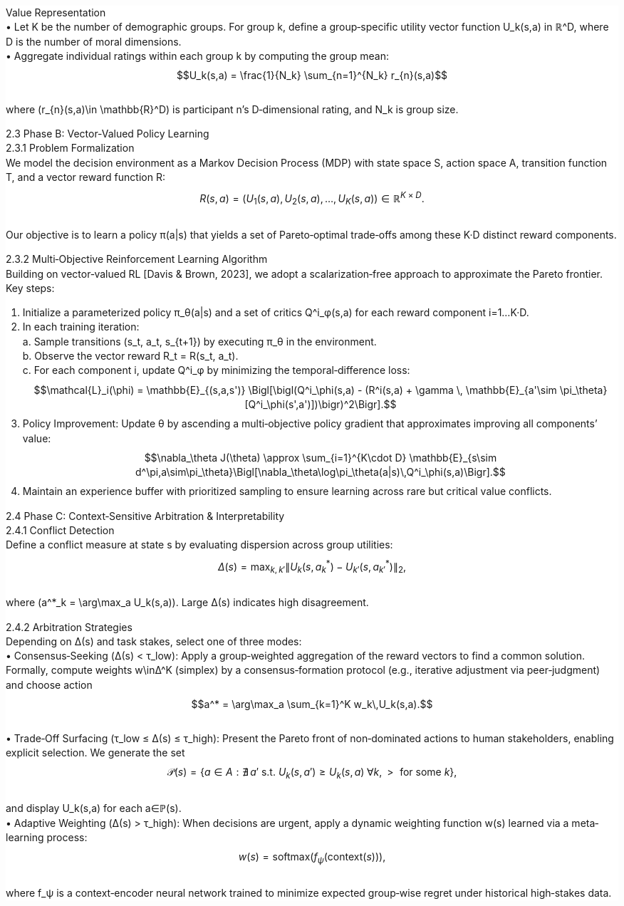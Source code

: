 Value Representation  
• Let K be the number of demographic groups. For group k, define a group‐specific utility vector function U_k(s,a) in ℝ^D, where D is the number of moral dimensions.  
• Aggregate individual ratings within each group k by computing the group mean:  
  $$U_k(s,a) = \frac{1}{N_k} \sum_{n=1}^{N_k} r_{n}(s,a)$$  
  where \(r_{n}(s,a)\in \mathbb{R}^D\) is participant n’s D‐dimensional rating, and N_k is group size.  

2.3 Phase B: Vector‐Valued Policy Learning  
2.3.1 Problem Formalization  
We model the decision environment as a Markov Decision Process (MDP) with state space S, action space A, transition function T, and a vector reward function R:  
  $$R(s,a) = \bigl(U_1(s,a), U_2(s,a), \dots, U_K(s,a)\bigr)\in\mathbb{R}^{K\times D}.$$  
Our objective is to learn a policy π(a|s) that yields a set of Pareto‐optimal trade‐offs among these K·D distinct reward components.

2.3.2 Multi‐Objective Reinforcement Learning Algorithm  
Building on vector‐valued RL [Davis & Brown, 2023], we adopt a scalarization‐free approach to approximate the Pareto frontier. Key steps:  
1. Initialize a parameterized policy π_θ(a|s) and a set of critics Q^i_φ(s,a) for each reward component i=1…K·D.  
2. In each training iteration:  
   a. Sample transitions (s_t, a_t, s_{t+1}) by executing π_θ in the environment.  
   b. Observe the vector reward R_t = R(s_t, a_t).  
   c. For each component i, update Q^i_φ by minimizing the temporal‐difference loss:  
      $$\mathcal{L}_i(\phi) = \mathbb{E}_{(s,a,s')} \Bigl[\bigl(Q^i_\phi(s,a) - (R^i(s,a) + \gamma \, \mathbb{E}_{a'\sim \pi_\theta}[Q^i_\phi(s',a')])\bigr)^2\Bigr].$$  
3. Policy Improvement: Update θ by ascending a multi‐objective policy gradient that approximates improving all components’ value:  
   $$\nabla_\theta J(\theta) \approx \sum_{i=1}^{K\cdot D} \mathbb{E}_{s\sim d^\pi,a\sim\pi_\theta}\Bigl[\nabla_\theta\log\pi_\theta(a|s)\,Q^i_\phi(s,a)\Bigr].$$  
4. Maintain an experience buffer with prioritized sampling to ensure learning across rare but critical value conflicts.

2.4 Phase C: Context‐Sensitive Arbitration & Interpretability  
2.4.1 Conflict Detection  
Define a conflict measure at state s by evaluating dispersion across group utilities:  
  $$\Delta(s) = \max_{k,\,k'} \|U_k(s,a^*_k) - U_{k'}(s,a^*_{k'})\|_2,$$  
where \(a^*_k = \arg\max_a U_k(s,a)\). Large Δ(s) indicates high disagreement.

2.4.2 Arbitration Strategies  
Depending on Δ(s) and task stakes, select one of three modes:  
• Consensus‐Seeking (Δ(s) < τ_low): Apply a group‐weighted aggregation of the reward vectors to find a common solution. Formally, compute weights w\inΔ^K (simplex) by a consensus‐formation protocol (e.g., iterative adjustment via peer‐judgment) and choose action  
  $$a^* = \arg\max_a \sum_{k=1}^K w_k\,U_k(s,a).$$  
• Trade‐Off Surfacing (τ_low ≤ Δ(s) ≤ τ_high): Present the Pareto front of non‐dominated actions to human stakeholders, enabling explicit selection. We generate the set  
  $$\mathcal{P}(s) = \{a\in A : \nexists\,a'\text{ s.t. }U_k(s,a')\ge U_k(s,a)\;\forall k,\,>\text{ for some }k\},$$  
and display U_k(s,a) for each a∈ℙ(s).  
• Adaptive Weighting (Δ(s) > τ_high): When decisions are urgent, apply a dynamic weighting function w(s) learned via a meta‐learning process:  
  $$w(s) = \mathrm{softmax}\bigl(f_\psi(\text{context}(s))\bigr),$$  
  where f_ψ is a context‐encoder neural network trained to minimize expected group‐wise regret under historical high‐stakes data.
